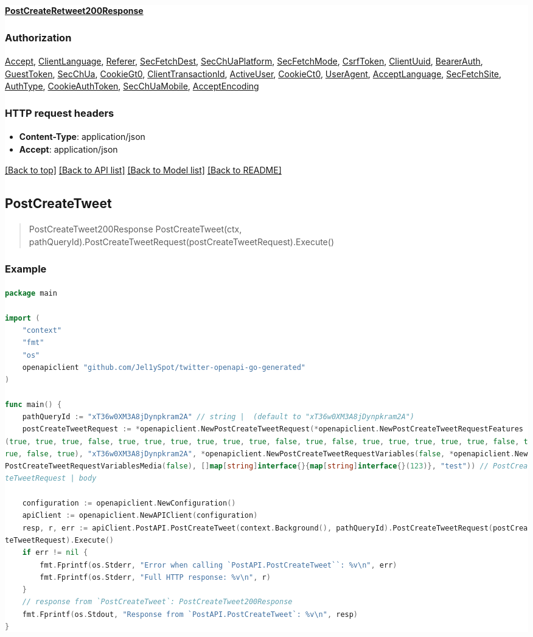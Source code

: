 [**PostCreateRetweet200Response**](PostCreateRetweet200Response.md)

### Authorization

[Accept](../README.md#Accept), [ClientLanguage](../README.md#ClientLanguage), [Referer](../README.md#Referer), [SecFetchDest](../README.md#SecFetchDest), [SecChUaPlatform](../README.md#SecChUaPlatform), [SecFetchMode](../README.md#SecFetchMode), [CsrfToken](../README.md#CsrfToken), [ClientUuid](../README.md#ClientUuid), [BearerAuth](../README.md#BearerAuth), [GuestToken](../README.md#GuestToken), [SecChUa](../README.md#SecChUa), [CookieGt0](../README.md#CookieGt0), [ClientTransactionId](../README.md#ClientTransactionId), [ActiveUser](../README.md#ActiveUser), [CookieCt0](../README.md#CookieCt0), [UserAgent](../README.md#UserAgent), [AcceptLanguage](../README.md#AcceptLanguage), [SecFetchSite](../README.md#SecFetchSite), [AuthType](../README.md#AuthType), [CookieAuthToken](../README.md#CookieAuthToken), [SecChUaMobile](../README.md#SecChUaMobile), [AcceptEncoding](../README.md#AcceptEncoding)

### HTTP request headers

- **Content-Type**: application/json
- **Accept**: application/json

[[Back to top]](#) [[Back to API list]](../README.md#documentation-for-api-endpoints)
[[Back to Model list]](../README.md#documentation-for-models)
[[Back to README]](../README.md)


## PostCreateTweet

> PostCreateTweet200Response PostCreateTweet(ctx, pathQueryId).PostCreateTweetRequest(postCreateTweetRequest).Execute()





### Example

```go
package main

import (
	"context"
	"fmt"
	"os"
	openapiclient "github.com/Jel1ySpot/twitter-openapi-go-generated"
)

func main() {
	pathQueryId := "xT36w0XM3A8jDynpkram2A" // string |  (default to "xT36w0XM3A8jDynpkram2A")
	postCreateTweetRequest := *openapiclient.NewPostCreateTweetRequest(*openapiclient.NewPostCreateTweetRequestFeatures(true, true, true, false, true, true, true, true, true, true, false, true, false, true, true, true, true, true, false, true, false, true), "xT36w0XM3A8jDynpkram2A", *openapiclient.NewPostCreateTweetRequestVariables(false, *openapiclient.NewPostCreateTweetRequestVariablesMedia(false), []map[string]interface{}{map[string]interface{}(123)}, "test")) // PostCreateTweetRequest | body

	configuration := openapiclient.NewConfiguration()
	apiClient := openapiclient.NewAPIClient(configuration)
	resp, r, err := apiClient.PostAPI.PostCreateTweet(context.Background(), pathQueryId).PostCreateTweetRequest(postCreateTweetRequest).Execute()
	if err != nil {
		fmt.Fprintf(os.Stderr, "Error when calling `PostAPI.PostCreateTweet``: %v\n", err)
		fmt.Fprintf(os.Stderr, "Full HTTP response: %v\n", r)
	}
	// response from `PostCreateTweet`: PostCreateTweet200Response
	fmt.Fprintf(os.Stdout, "Response from `PostAPI.PostCreateTweet`: %v\n", resp)
}
```